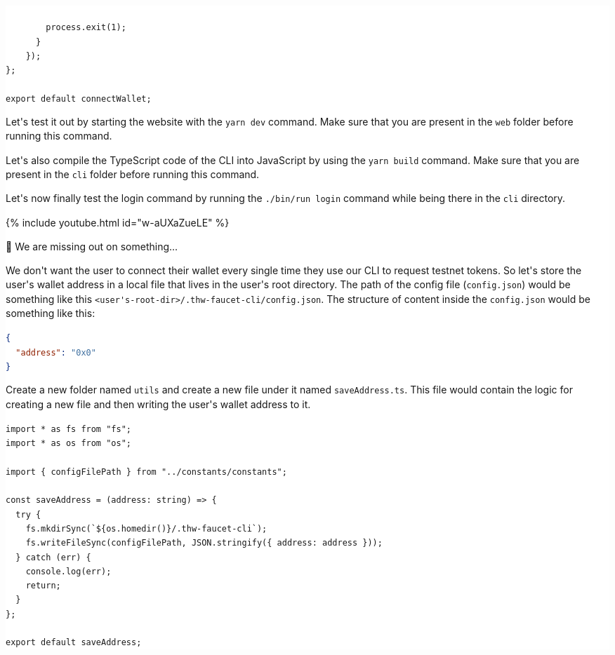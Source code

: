 ```tsx

        process.exit(1);
      }
    });
};

export default connectWallet;
```

Let's test it out by starting the website with the `yarn dev` command. Make sure that you are present in the `web` folder before running this command.

Let's also compile the TypeScript code of the CLI into JavaScript by using the `yarn build` command. Make sure that you are present in the `cli` folder before running this command.

Let's now finally test the login command by running the `./bin/run login` command while being there in the `cli` directory.

{% include youtube.html id="w-aUXaZueLE" %}

👀 We are missing out on something...

We don't want the user to connect their wallet every single time they use our CLI to request testnet tokens. So let's store the user's wallet address in a local file that lives in the user's root directory. The path of the config file (`config.json`) would be something like this `<user's-root-dir>/.thw-faucet-cli/config.json`. The structure of content inside the `config.json` would be something like this:

```json
{
  "address": "0x0"
}
```

Create a new folder named `utils` and create a new file under it named `saveAddress.ts`. This file would contain the logic for creating a new file and then writing the user's wallet address to it.

```tsx
import * as fs from "fs";
import * as os from "os";

import { configFilePath } from "../constants/constants";

const saveAddress = (address: string) => {
  try {
    fs.mkdirSync(`${os.homedir()}/.thw-faucet-cli`);
    fs.writeFileSync(configFilePath, JSON.stringify({ address: address }));
  } catch (err) {
    console.log(err);
    return;
  }
};

export default saveAddress;
```
